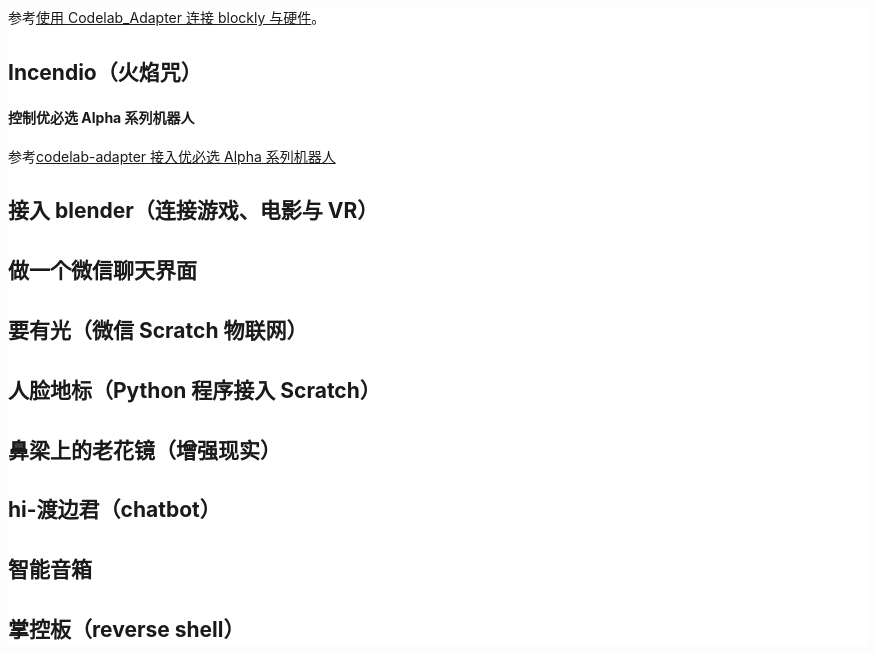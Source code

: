 <video src="https://adapter.codelab.club/video/blockly_cozmo.mp4" controls="controls"></video>

参考[使用 Codelab_Adapter 连接 blockly 与硬件](https://blog.just4fun.site/scratch3_adapter-blockly.html)。

## Incendio（火焰咒）

<video src="https://adapter.codelab.club/video/microbitble_magic.mp4" controls="controls"></video>

#### 控制优必选 Alpha 系列机器人

<video width=40% src="https://adapter.codelab.club/video/1537510098140.mp4" controls="controls"></video>

参考[codelab-adapter 接入优必选 Alpha 系列机器人](https://blog.just4fun.site/scratch3-adapter-ubtrobot.html)

## 接入 blender（连接游戏、电影与 VR）

<video width=80% src="https://adapter.codelab.club/video/blender-adapter.mp4" controls="controls"></video>

## 做一个微信聊天界面
<video width=80% src="https://adapter.codelab.club/video/wechat.mp4" controls="controls"></video>

## 要有光（微信 Scratch 物联网）
<video width=40% src="https://adapter.codelab.club/video/%E8%A6%81%E6%9C%89%E5%85%89.mp4" controls="controls"></video>

## 人脸地标（Python 程序接入 Scratch）
<video width=80% src="https://adapter.codelab.club/video/dlib_face.mp4" controls="controls"></video>


## 鼻梁上的老花镜（增强现实）
<video width=80% src="https://adapter.codelab.club/video/AR.mp4" controls="controls"></video>

## hi-渡边君（chatbot）
<video width=80% src="https://adapter.codelab.club/video/hi%E6%B8%A1%E8%BE%B9%E5%90%9B.mp4" controls="controls"></video>


## 智能音箱
<video width=80% src="https://adapter.codelab.club/video/%E6%99%BA%E8%83%BD%E9%9F%B3%E7%AE%B1.mp4" controls="controls"></video>


## 掌控板（reverse shell）
<video width=80% src="https://adapter.codelab.club/video/%E6%8E%8C%E6%8E%A7%E6%9D%BF.mp4" controls="controls"></video>
